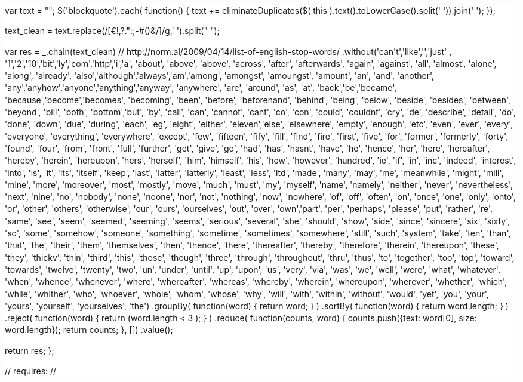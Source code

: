  var text = "";
  $('blockquote').each( function() {
    text += eliminateDuplicates($( this ).text().toLowerCase().split(' ')).join(' ');
  });

  text_clean = text.replace(/[€!,?.":;\-\#\(\)\&\/]/g,' ').split(" ");

  var res =
    _.chain(text_clean)
    // http://norm.al/2009/04/14/list-of-english-stop-words/
    .without('can\'t','like','','just' , '1','2','10','bit','ly','com','http','i','a', 'about', 'above', 'above', 'across', 'after', 'afterwards', 'again', 'against', 'all', 'almost', 'alone', 'along', 'already', 'also','although','always','am','among', 'amongst', 'amoungst', 'amount',  'an', 'and', 'another', 'any','anyhow','anyone','anything','anyway', 'anywhere', 'are', 'around', 'as',  'at', 'back','be','became', 'because','become','becomes', 'becoming', 'been', 'before', 'beforehand', 'behind', 'being', 'below', 'beside', 'besides', 'between', 'beyond', 'bill', 'both', 'bottom','but', 'by', 'call', 'can', 'cannot', 'cant', 'co', 'con', 'could', 'couldnt', 'cry', 'de', 'describe', 'detail', 'do', 'done', 'down', 'due', 'during', 'each', 'eg', 'eight', 'either', 'eleven','else', 'elsewhere', 'empty', 'enough', 'etc', 'even', 'ever', 'every', 'everyone', 'everything', 'everywhere', 'except', 'few', 'fifteen', 'fify', 'fill', 'find', 'fire', 'first', 'five', 'for', 'former', 'formerly', 'forty', 'found', 'four', 'from', 'front', 'full', 'further', 'get', 'give', 'go', 'had', 'has', 'hasnt', 'have', 'he', 'hence', 'her', 'here', 'hereafter', 'hereby', 'herein', 'hereupon', 'hers', 'herself', 'him', 'himself', 'his', 'how', 'however', 'hundred', 'ie', 'if', 'in', 'inc', 'indeed', 'interest', 'into', 'is', 'it', 'its', 'itself', 'keep', 'last', 'latter', 'latterly', 'least', 'less', 'ltd', 'made', 'many', 'may', 'me', 'meanwhile', 'might', 'mill', 'mine', 'more', 'moreover', 'most', 'mostly', 'move', 'much', 'must', 'my', 'myself', 'name', 'namely', 'neither', 'never', 'nevertheless', 'next', 'nine', 'no', 'nobody', 'none', 'noone', 'nor', 'not', 'nothing', 'now', 'nowhere', 'of', 'off', 'often', 'on', 'once', 'one', 'only', 'onto', 'or', 'other', 'others', 'otherwise', 'our', 'ours', 'ourselves', 'out', 'over', 'own','part', 'per', 'perhaps', 'please', 'put', 'rather', 're', 'same', 'see', 'seem', 'seemed', 'seeming', 'seems', 'serious', 'several', 'she', 'should', 'show', 'side', 'since', 'sincere', 'six', 'sixty', 'so', 'some', 'somehow', 'someone', 'something', 'sometime', 'sometimes', 'somewhere', 'still', 'such', 'system', 'take', 'ten', 'than', 'that', 'the', 'their', 'them', 'themselves', 'then', 'thence', 'there', 'thereafter', 'thereby', 'therefore', 'therein', 'thereupon', 'these', 'they', 'thickv', 'thin', 'third', 'this', 'those', 'though', 'three', 'through', 'throughout', 'thru', 'thus', 'to', 'together', 'too', 'top', 'toward', 'towards', 'twelve', 'twenty', 'two', 'un', 'under', 'until', 'up', 'upon', 'us', 'very', 'via', 'was', 'we', 'well', 'were', 'what', 'whatever', 'when', 'whence', 'whenever', 'where', 'whereafter', 'whereas', 'whereby', 'wherein', 'whereupon', 'wherever', 'whether', 'which', 'while', 'whither', 'who', 'whoever', 'whole', 'whom', 'whose', 'why', 'will', 'with', 'within', 'without', 'would', 'yet', 'you', 'your', 'yours', 'yourself', 'yourselves', 'the')
    .groupBy( function(word) { return word; } )
    .sortBy( function(word) { return word.length; } )
    .reject( function(word) { return (word.length < 3 ); } )
    .reduce( function(counts, word) {
      counts.push({text: word[0], size: word.length});
      return counts;
    }, [])
    .value();

  return res;
};

// requires:
// <script src="../lib/d3/d3.js">
// <script src="../d3.layout.cloud.js">
al3xandr3.wordcloud = function(placement, words) {
  var fill = d3.scale.category20();
